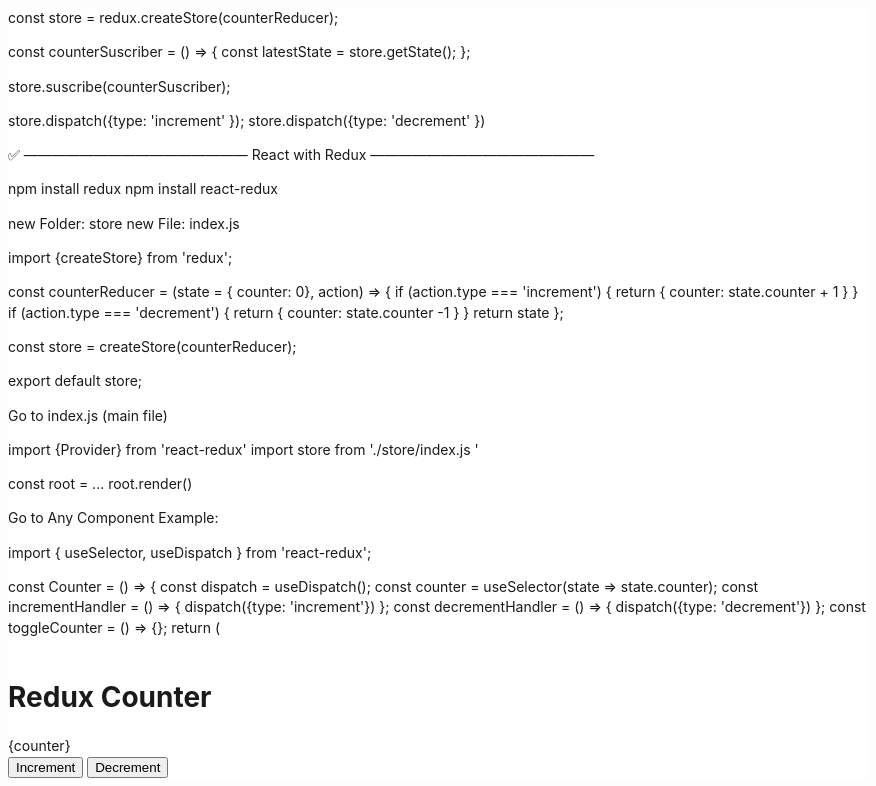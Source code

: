 const store = redux.createStore(counterReducer);

const counterSuscriber = () => {
    const latestState = store.getState();
};

store.suscribe(counterSuscriber);

store.dispatch({type: 'increment' });
store.dispatch({type: 'decrement' })


✅ ———————————————— React with Redux ————————————————

npm install redux
npm install react-redux

new Folder: store
new File: index.js

import {createStore} from 'redux';

const counterReducer = (state = { counter: 0}, action) => {
    if (action.type === 'increment') {
        return {
            counter: state.counter + 1
        }
    }
    if (action.type === 'decrement') {
        return {
            counter: state.counter -1
        }
    }
    return state
};

const store = createStore(counterReducer);

export default store;

Go to index.js (main file)

import {Provider} from 'react-redux'
import store from './store/index.js '

const root = ...
root.render(<Provider store={store}><App /></Provider>)

Go to Any Component
Example: <Counter />

import { useSelector, useDispatch } from 'react-redux';

const Counter = () => {
    const dispatch = useDispatch();
    const counter = useSelector(state => state.counter);
    const incrementHandler = () => {
        dispatch({type: 'increment'})
    };
    const decrementHandler = () => {
        dispatch({type: 'decrement'})
    };
    const toggleCounter = () => {};
    return (
        <main>
            <h1>Redux Counter</h1>
            <div>{counter}</div>
            <div>
                <button onClick={incrementHandler}>Increment</button>
                <button onClick={decrementHandler}>Decrement</button>
            </div>